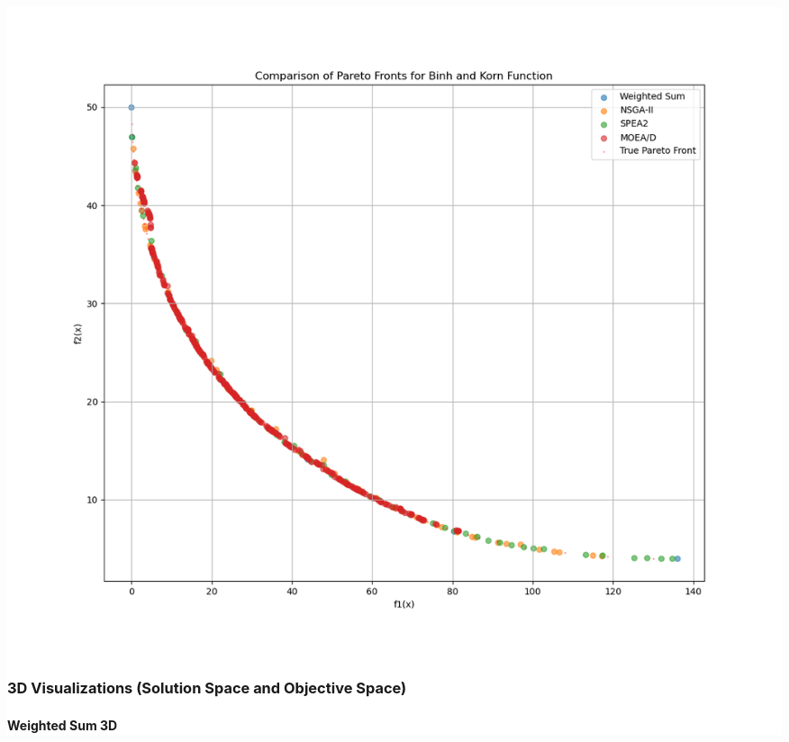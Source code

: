 ![Comparative Pareto Fronts](results/pareto_comparison.png)

### 3D Visualizations (Solution Space and Objective Space)

#### Weighted Sum 3D